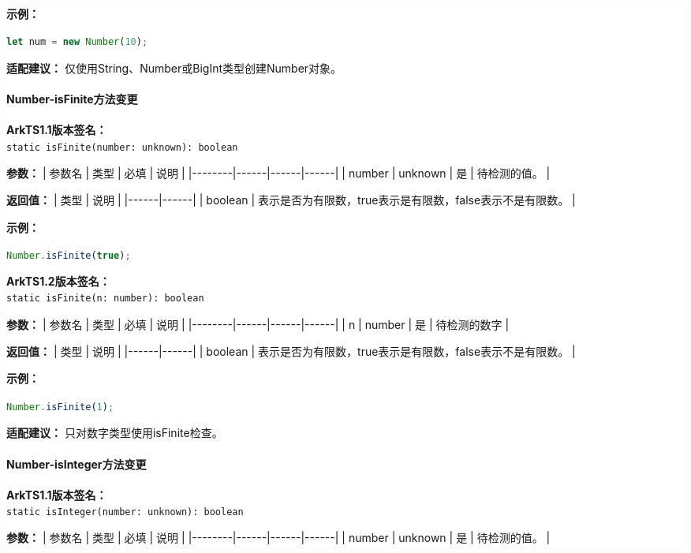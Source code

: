 **示例：**  
  ```typescript
  let num = new Number(10);
  ```
 
**适配建议：** 
  仅使用String、Number或BigInt类型创建Number对象。

#### Number-isFinite方法变更
**ArkTS1.1版本签名：**  
  `static isFinite(number: unknown): boolean`

**参数：**
  | 参数名 | 类型 | 必填 | 说明 |
  |--------|------|------|------|
  | number | unknown | 是 | 待检测的值。 |

**返回值：**
  | 类型 | 说明 |
  |------|------|
  | boolean | 表示是否为有限数，true表示是有限数，false表示不是有限数。 |

**示例：**  
  ```typescript
  Number.isFinite(true);
  ```

**ArkTS1.2版本签名：**  
  `static isFinite(n: number): boolean`

**参数：**
  | 参数名 | 类型 | 必填 | 说明 |
  |--------|------|------|------|
  | n | number | 是 | 待检测的数字 |

**返回值：**
  | 类型 | 说明 |
  |------|------|
  | boolean | 表示是否为有限数，true表示是有限数，false表示不是有限数。 |

**示例：**  
  ```typescript
  Number.isFinite(1);
  ```
 
**适配建议：** 
  只对数字类型使用isFinite检查。

#### Number-isInteger方法变更
**ArkTS1.1版本签名：**  
  `static isInteger(number: unknown): boolean`

**参数：**
  | 参数名 | 类型 | 必填 | 说明 |
  |--------|------|------|------|
  | number | unknown | 是 | 待检测的值。 |
